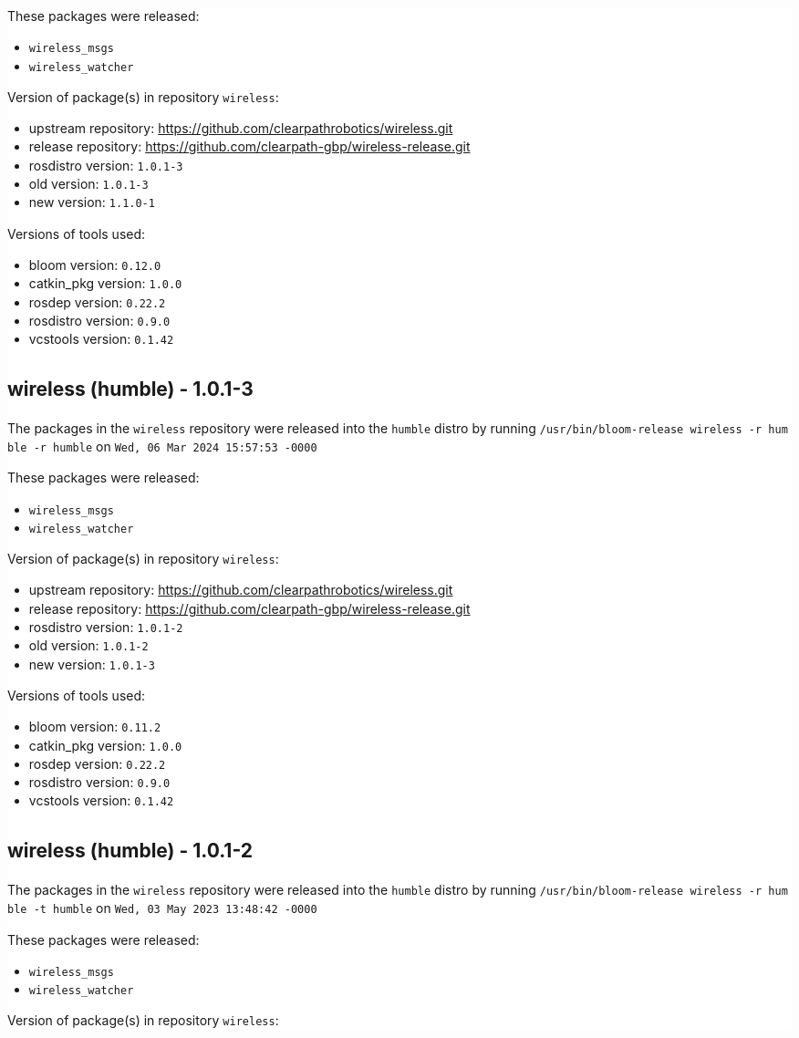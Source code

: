 These packages were released:
- `wireless_msgs`
- `wireless_watcher`

Version of package(s) in repository `wireless`:

- upstream repository: https://github.com/clearpathrobotics/wireless.git
- release repository: https://github.com/clearpath-gbp/wireless-release.git
- rosdistro version: `1.0.1-3`
- old version: `1.0.1-3`
- new version: `1.1.0-1`

Versions of tools used:

- bloom version: `0.12.0`
- catkin_pkg version: `1.0.0`
- rosdep version: `0.22.2`
- rosdistro version: `0.9.0`
- vcstools version: `0.1.42`


## wireless (humble) - 1.0.1-3

The packages in the `wireless` repository were released into the `humble` distro by running `/usr/bin/bloom-release wireless -r humble -r humble` on `Wed, 06 Mar 2024 15:57:53 -0000`

These packages were released:
- `wireless_msgs`
- `wireless_watcher`

Version of package(s) in repository `wireless`:

- upstream repository: https://github.com/clearpathrobotics/wireless.git
- release repository: https://github.com/clearpath-gbp/wireless-release.git
- rosdistro version: `1.0.1-2`
- old version: `1.0.1-2`
- new version: `1.0.1-3`

Versions of tools used:

- bloom version: `0.11.2`
- catkin_pkg version: `1.0.0`
- rosdep version: `0.22.2`
- rosdistro version: `0.9.0`
- vcstools version: `0.1.42`


## wireless (humble) - 1.0.1-2

The packages in the `wireless` repository were released into the `humble` distro by running `/usr/bin/bloom-release wireless -r humble -t humble` on `Wed, 03 May 2023 13:48:42 -0000`

These packages were released:
- `wireless_msgs`
- `wireless_watcher`

Version of package(s) in repository `wireless`:

